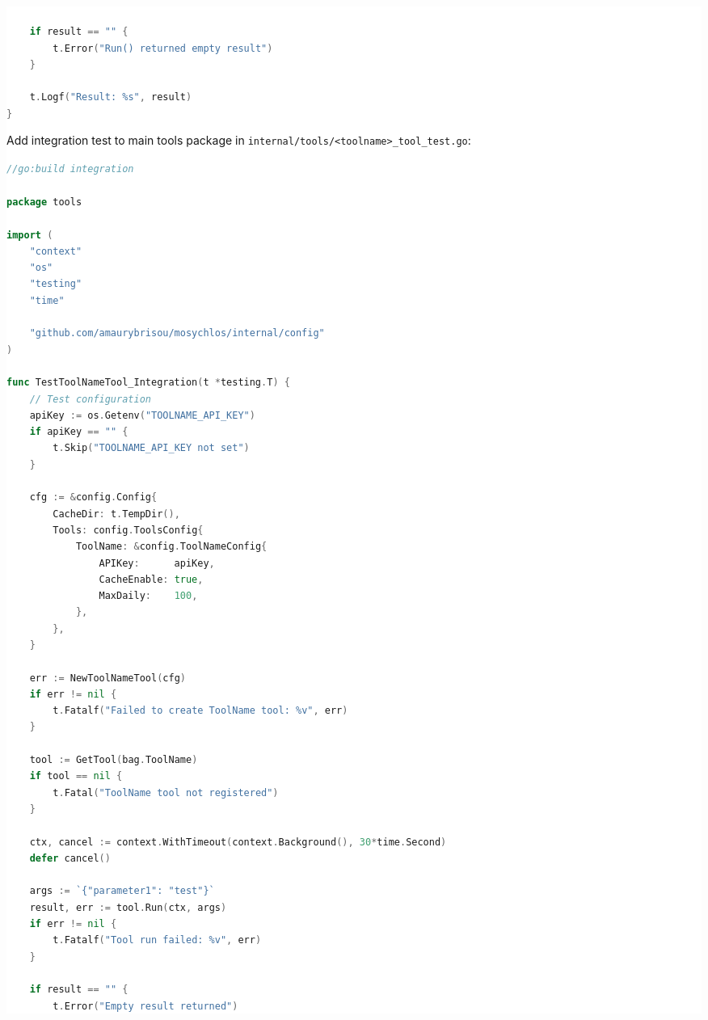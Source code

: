 ```go

    if result == "" {
        t.Error("Run() returned empty result")
    }

    t.Logf("Result: %s", result)
}
```

Add integration test to main tools package in `internal/tools/<toolname>_tool_test.go`:

```go
//go:build integration

package tools

import (
    "context"
    "os"
    "testing"
    "time"

    "github.com/amaurybrisou/mosychlos/internal/config"
)

func TestToolNameTool_Integration(t *testing.T) {
    // Test configuration
    apiKey := os.Getenv("TOOLNAME_API_KEY")
    if apiKey == "" {
        t.Skip("TOOLNAME_API_KEY not set")
    }

    cfg := &config.Config{
        CacheDir: t.TempDir(),
        Tools: config.ToolsConfig{
            ToolName: &config.ToolNameConfig{
                APIKey:      apiKey,
                CacheEnable: true,
                MaxDaily:    100,
            },
        },
    }

    err := NewToolNameTool(cfg)
    if err != nil {
        t.Fatalf("Failed to create ToolName tool: %v", err)
    }

    tool := GetTool(bag.ToolName)
    if tool == nil {
        t.Fatal("ToolName tool not registered")
    }

    ctx, cancel := context.WithTimeout(context.Background(), 30*time.Second)
    defer cancel()

    args := `{"parameter1": "test"}`
    result, err := tool.Run(ctx, args)
    if err != nil {
        t.Fatalf("Tool run failed: %v", err)
    }

    if result == "" {
        t.Error("Empty result returned")
```